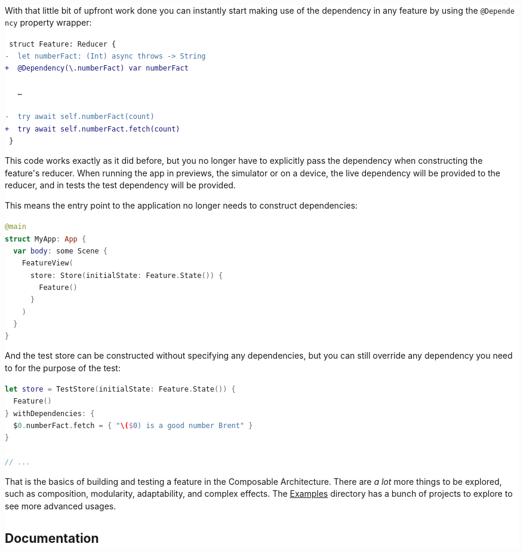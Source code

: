 With that little bit of upfront work done you can instantly start making use of the dependency in 
any feature by using the `@Dependency` property wrapper:

```diff
 struct Feature: Reducer {
-  let numberFact: (Int) async throws -> String
+  @Dependency(\.numberFact) var numberFact
   
   …

-  try await self.numberFact(count)
+  try await self.numberFact.fetch(count)
 }
```

This code works exactly as it did before, but you no longer have to explicitly pass the dependency 
when constructing the feature's reducer. When running the app in previews, the simulator or on a 
device, the live dependency will be provided to the reducer, and in tests the test dependency will 
be provided.

This means the entry point to the application no longer needs to construct dependencies:

```swift
@main
struct MyApp: App {
  var body: some Scene {
    FeatureView(
      store: Store(initialState: Feature.State()) {
        Feature()
      }
    )
  }
}
```

And the test store can be constructed without specifying any dependencies, but you can still 
override any dependency you need to for the purpose of the test:

```swift
let store = TestStore(initialState: Feature.State()) {
  Feature()
} withDependencies: {
  $0.numberFact.fetch = { "\($0) is a good number Brent" }
}

// ...
```

That is the basics of building and testing a feature in the Composable Architecture. There are 
_a lot_ more things to be explored, such as composition, modularity, adaptability, and complex 
effects. The [Examples](./Examples) directory has a bunch of projects to explore to see more 
advanced usages.

## Documentation
